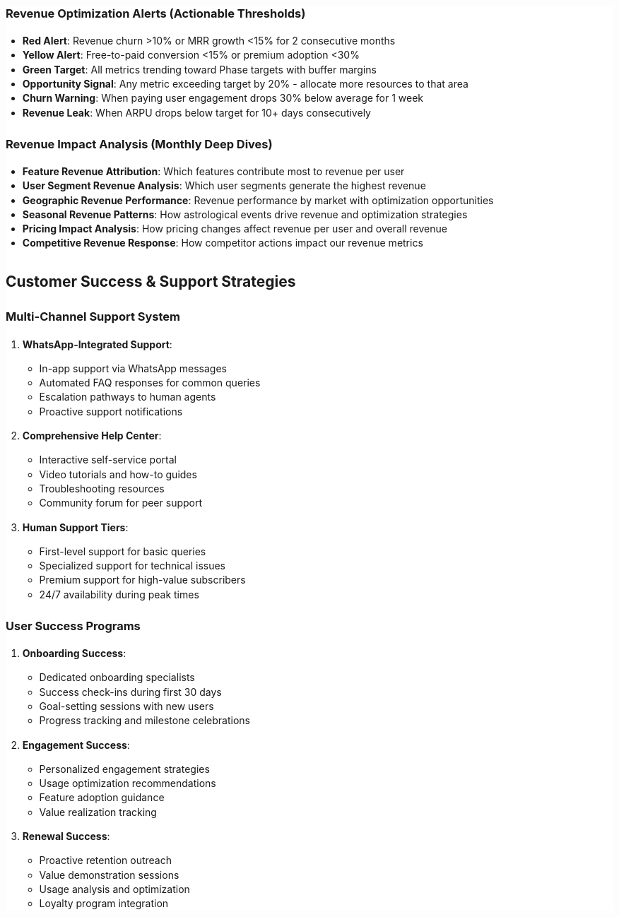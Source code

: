 ### Revenue Optimization Alerts (Actionable Thresholds)
- **Red Alert**: Revenue churn >10% or MRR growth <15% for 2 consecutive months
- **Yellow Alert**: Free-to-paid conversion <15% or premium adoption <30%
- **Green Target**: All metrics trending toward Phase targets with buffer margins
- **Opportunity Signal**: Any metric exceeding target by 20% - allocate more resources to that area
- **Churn Warning**: When paying user engagement drops 30% below average for 1 week
- **Revenue Leak**: When ARPU drops below target for 10+ days consecutively

### Revenue Impact Analysis (Monthly Deep Dives)
- **Feature Revenue Attribution**: Which features contribute most to revenue per user
- **User Segment Revenue Analysis**: Which user segments generate the highest revenue
- **Geographic Revenue Performance**: Revenue performance by market with optimization opportunities
- **Seasonal Revenue Patterns**: How astrological events drive revenue and optimization strategies
- **Pricing Impact Analysis**: How pricing changes affect revenue per user and overall revenue
- **Competitive Revenue Response**: How competitor actions impact our revenue metrics

## Customer Success & Support Strategies

### Multi-Channel Support System
1. **WhatsApp-Integrated Support**:
   - In-app support via WhatsApp messages
   - Automated FAQ responses for common queries
   - Escalation pathways to human agents
   - Proactive support notifications

2. **Comprehensive Help Center**:
   - Interactive self-service portal
   - Video tutorials and how-to guides
   - Troubleshooting resources
   - Community forum for peer support

3. **Human Support Tiers**:
   - First-level support for basic queries
   - Specialized support for technical issues
   - Premium support for high-value subscribers
   - 24/7 availability during peak times

### User Success Programs
1. **Onboarding Success**:
   - Dedicated onboarding specialists
   - Success check-ins during first 30 days
   - Goal-setting sessions with new users
   - Progress tracking and milestone celebrations

2. **Engagement Success**:
   - Personalized engagement strategies
   - Usage optimization recommendations
   - Feature adoption guidance
   - Value realization tracking

3. **Renewal Success**:
   - Proactive retention outreach
   - Value demonstration sessions
   - Usage analysis and optimization
   - Loyalty program integration
